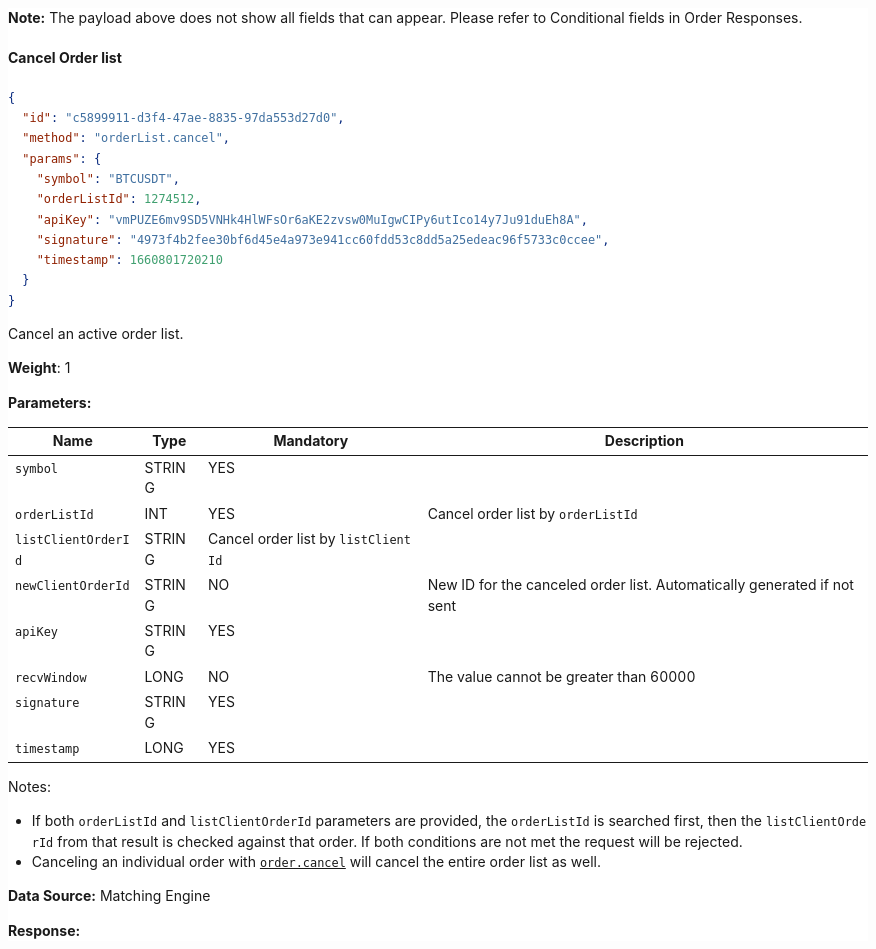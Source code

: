
**Note:** The payload above does not show all fields that can appear. Please refer to Conditional fields in Order Responses.

#### Cancel Order list 

```json
{  
  "id": "c5899911-d3f4-47ae-8835-97da553d27d0",  
  "method": "orderList.cancel",  
  "params": {  
    "symbol": "BTCUSDT",  
    "orderListId": 1274512,  
    "apiKey": "vmPUZE6mv9SD5VNHk4HlWFsOr6aKE2zvsw0MuIgwCIPy6utIco14y7Ju91duEh8A",  
    "signature": "4973f4b2fee30bf6d45e4a973e941cc60fdd53c8dd5a25edeac96f5733c0ccee",  
    "timestamp": 1660801720210  
  }  
}
```

Cancel an active order list.

**Weight**:
1

**Parameters:**

| Name | Type | Mandatory | Description |
| --- | --- | --- | --- |
| `symbol` | STRING | YES |  |
| `orderListId` | INT | YES | Cancel order list by `orderListId` |
| `listClientOrderId` | STRING | Cancel order list by `listClientId` |
| `newClientOrderId` | STRING | NO | New ID for the canceled order list. Automatically generated if not sent |
| `apiKey` | STRING | YES |  |
| `recvWindow` | LONG | NO | The value cannot be greater than 60000 |
| `signature` | STRING | YES |  |
| `timestamp` | LONG | YES |  |

Notes:

* If both `orderListId` and `listClientOrderId` parameters are provided, the `orderListId` is searched first, then the `listClientOrderId` from that result is checked against that order. If both conditions are not met the request will be rejected.
* Canceling an individual order with [`order.cancel`](/docs/binance-spot-api-docs/websocket-api/trading-requests#cancel-order-trade) will cancel the entire order list as well.

**Data Source:**
Matching Engine

**Response:**
